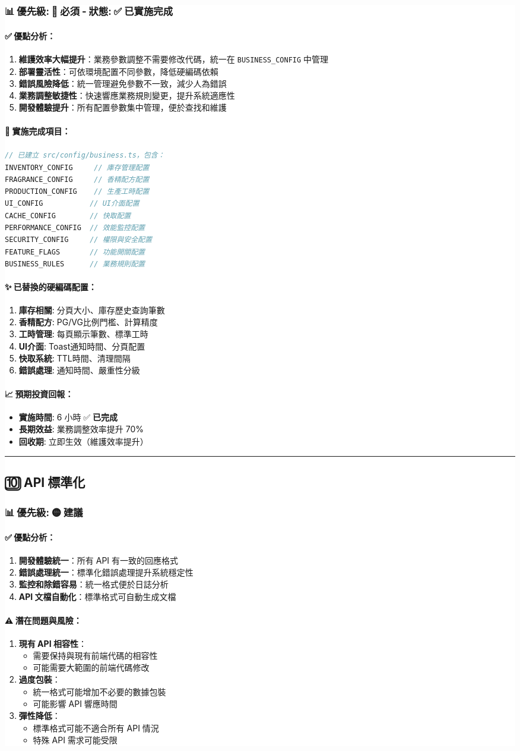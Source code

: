 ### 📊 **優先級**: 🔴 **必須** - **狀態**: ✅ **已實施完成**

#### ✅ **優點分析**：
1. **維護效率大幅提升**：業務參數調整不需要修改代碼，統一在 `BUSINESS_CONFIG` 中管理
2. **部署靈活性**：可依環境配置不同參數，降低硬編碼依賴
3. **錯誤風險降低**：統一管理避免參數不一致，減少人為錯誤
4. **業務調整敏捷性**：快速響應業務規則變更，提升系統適應性
5. **開發體驗提升**：所有配置參數集中管理，便於查找和維護

#### 🔧 **實施完成項目**：
```typescript
// 已建立 src/config/business.ts，包含：
INVENTORY_CONFIG     // 庫存管理配置
FRAGRANCE_CONFIG     // 香精配方配置  
PRODUCTION_CONFIG    // 生產工時配置
UI_CONFIG           // UI介面配置
CACHE_CONFIG        // 快取配置
PERFORMANCE_CONFIG  // 效能監控配置
SECURITY_CONFIG     // 權限與安全配置
FEATURE_FLAGS       // 功能開關配置
BUSINESS_RULES      // 業務規則配置
```

#### ✨ **已替換的硬編碼配置**：
1. **庫存相關**: 分頁大小、庫存歷史查詢筆數
2. **香精配方**: PG/VG比例門檻、計算精度
3. **工時管理**: 每頁顯示筆數、標準工時
4. **UI介面**: Toast通知時間、分頁配置
5. **快取系統**: TTL時間、清理間隔
6. **錯誤處理**: 通知時間、嚴重性分級

#### 📈 **預期投資回報**：
- **實施時間**: 6 小時 ✅ **已完成**
- **長期效益**: 業務調整效率提升 70%
- **回收期**: 立即生效（維護效率提升）

---

## 🔟 API 標準化

### 📊 **優先級**: 🟡 **建議**

#### ✅ **優點分析**：
1. **開發體驗統一**：所有 API 有一致的回應格式
2. **錯誤處理統一**：標準化錯誤處理提升系統穩定性
3. **監控和除錯容易**：統一格式便於日誌分析
4. **API 文檔自動化**：標準格式可自動生成文檔

#### ⚠️ **潛在問題與風險**：
1. **現有 API 相容性**：
   - 需要保持與現有前端代碼的相容性
   - 可能需要大範圍的前端代碼修改
2. **過度包裝**：
   - 統一格式可能增加不必要的數據包裝
   - 可能影響 API 響應時間
3. **彈性降低**：
   - 標準格式可能不適合所有 API 情況
   - 特殊 API 需求可能受限
